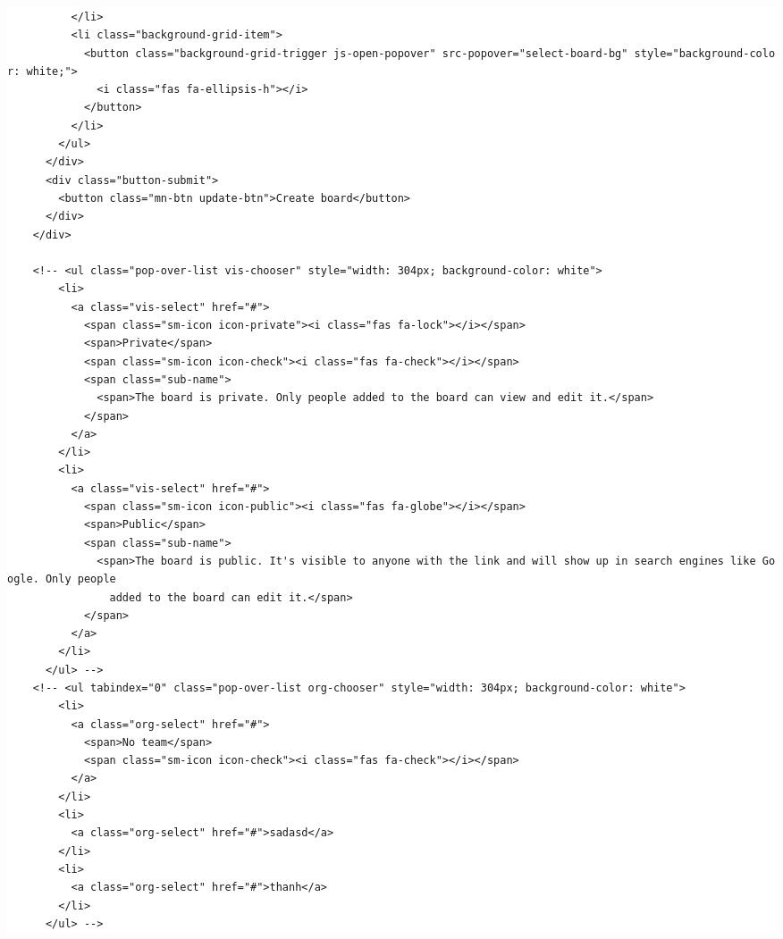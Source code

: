               </li>
              <li class="background-grid-item">
                <button class="background-grid-trigger js-open-popover" src-popover="select-board-bg" style="background-color: white;">
                  <i class="fas fa-ellipsis-h"></i>
                </button>
              </li>
            </ul>
          </div>
          <div class="button-submit">
            <button class="mn-btn update-btn">Create board</button>
          </div>
        </div>

        <!-- <ul class="pop-over-list vis-chooser" style="width: 304px; background-color: white">
            <li>
              <a class="vis-select" href="#">
                <span class="sm-icon icon-private"><i class="fas fa-lock"></i></span>
                <span>Private</span>
                <span class="sm-icon icon-check"><i class="fas fa-check"></i></span>
                <span class="sub-name">
                  <span>The board is private. Only people added to the board can view and edit it.</span>
                </span>
              </a>
            </li>
            <li>
              <a class="vis-select" href="#">
                <span class="sm-icon icon-public"><i class="fas fa-globe"></i></span>
                <span>Public</span>
                <span class="sub-name">
                  <span>The board is public. It's visible to anyone with the link and will show up in search engines like Google. Only people
                    added to the board can edit it.</span>
                </span>
              </a>
            </li>
          </ul> -->
        <!-- <ul tabindex="0" class="pop-over-list org-chooser" style="width: 304px; background-color: white">
            <li>
              <a class="org-select" href="#">
                <span>No team</span>
                <span class="sm-icon icon-check"><i class="fas fa-check"></i></span>
              </a>
            </li>
            <li>
              <a class="org-select" href="#">sadasd</a>
            </li>
            <li>
              <a class="org-select" href="#">thanh</a>
            </li>
          </ul> -->
